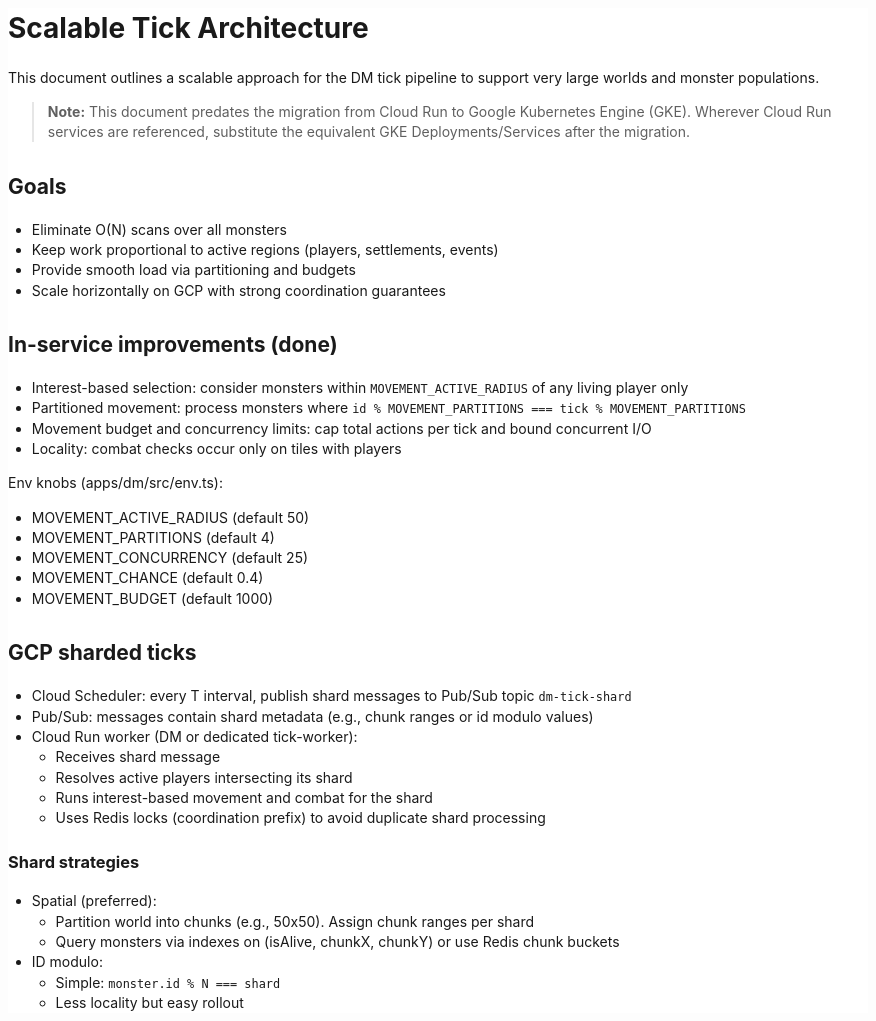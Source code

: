 # Scalable Tick Architecture

This document outlines a scalable approach for the DM tick pipeline to support very large worlds and monster populations.

> **Note:** This document predates the migration from Cloud Run to Google
> Kubernetes Engine (GKE). Wherever Cloud Run services are referenced, substitute
> the equivalent GKE Deployments/Services after the migration.

## Goals

- Eliminate O(N) scans over all monsters
- Keep work proportional to active regions (players, settlements, events)
- Provide smooth load via partitioning and budgets
- Scale horizontally on GCP with strong coordination guarantees

## In-service improvements (done)

- Interest-based selection: consider monsters within `MOVEMENT_ACTIVE_RADIUS` of any living player only
- Partitioned movement: process monsters where `id % MOVEMENT_PARTITIONS === tick % MOVEMENT_PARTITIONS`
- Movement budget and concurrency limits: cap total actions per tick and bound concurrent I/O
- Locality: combat checks occur only on tiles with players

Env knobs (apps/dm/src/env.ts):

- MOVEMENT_ACTIVE_RADIUS (default 50)
- MOVEMENT_PARTITIONS (default 4)
- MOVEMENT_CONCURRENCY (default 25)
- MOVEMENT_CHANCE (default 0.4)
- MOVEMENT_BUDGET (default 1000)

## GCP sharded ticks

- Cloud Scheduler: every T interval, publish shard messages to Pub/Sub topic `dm-tick-shard`
- Pub/Sub: messages contain shard metadata (e.g., chunk ranges or id modulo values)
- Cloud Run worker (DM or dedicated tick-worker):
  - Receives shard message
  - Resolves active players intersecting its shard
  - Runs interest-based movement and combat for the shard
  - Uses Redis locks (coordination prefix) to avoid duplicate shard processing

### Shard strategies

- Spatial (preferred):
  - Partition world into chunks (e.g., 50x50). Assign chunk ranges per shard
  - Query monsters via indexes on (isAlive, chunkX, chunkY) or use Redis chunk buckets
- ID modulo:
  - Simple: `monster.id % N === shard`
  - Less locality but easy rollout

